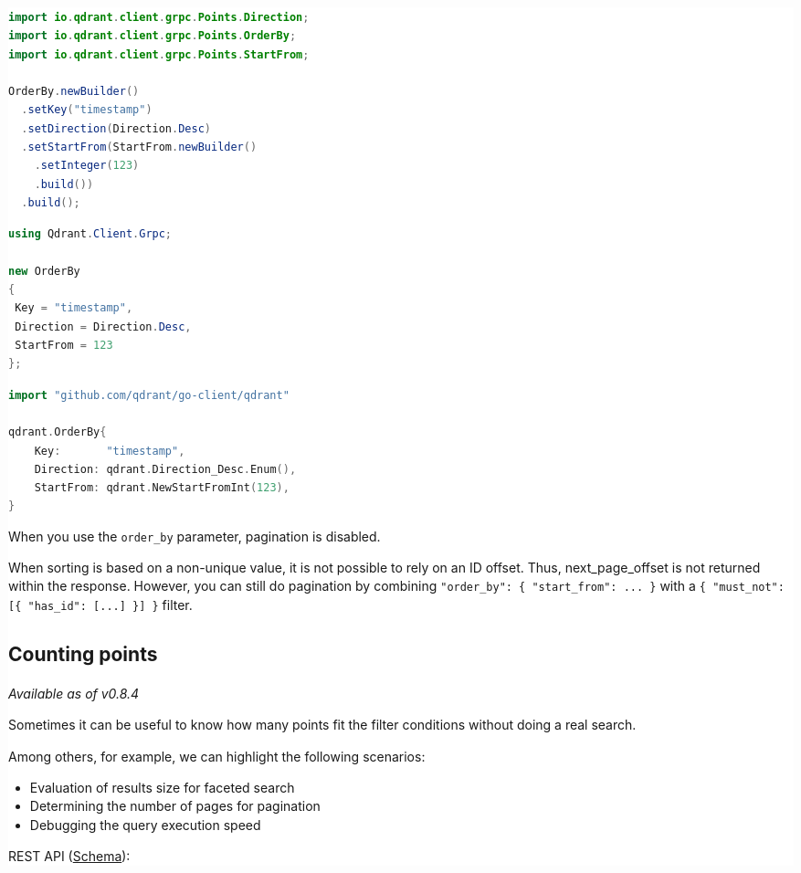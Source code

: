 ```java
import io.qdrant.client.grpc.Points.Direction;
import io.qdrant.client.grpc.Points.OrderBy;
import io.qdrant.client.grpc.Points.StartFrom;

OrderBy.newBuilder()
  .setKey("timestamp")
  .setDirection(Direction.Desc)
  .setStartFrom(StartFrom.newBuilder()
    .setInteger(123)
    .build())
  .build();
```

```csharp
using Qdrant.Client.Grpc;

new OrderBy
{
 Key = "timestamp",
 Direction = Direction.Desc,
 StartFrom = 123
};
```

```go
import "github.com/qdrant/go-client/qdrant"

qdrant.OrderBy{
	Key:       "timestamp",
	Direction: qdrant.Direction_Desc.Enum(),
	StartFrom: qdrant.NewStartFromInt(123),
}
```

<aside role="alert">When you use the <code>order_by</code> parameter, pagination is disabled.</aside>

When sorting is based on a non-unique value, it is not possible to rely on an ID offset. Thus, next_page_offset is not returned within the response. However, you can still do pagination by combining `"order_by": { "start_from": ... }` with a `{ "must_not": [{ "has_id": [...] }] }` filter.

## Counting points

_Available as of v0.8.4_

Sometimes it can be useful to know how many points fit the filter conditions without doing a real search.

Among others, for example, we can highlight the following scenarios:

- Evaluation of results size for faceted search
- Determining the number of pages for pagination
- Debugging the query execution speed

REST API ([Schema](https://api.qdrant.tech/master/api-reference/points/count-points)):
